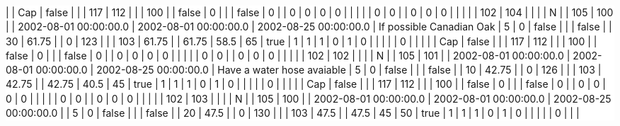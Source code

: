 |       |      Cap      |        false         |                                |           |         117          |           112           |          |            |   100    |                      |      false      |       0       |       |        |     false     |       0       |                          |          0           |        0        |        0        |        0        |                 |                      |                               |                                  |     0      |          0          |                   |         0          |             0             |      0      |                    |                                                         |                             |                              |   102   |           104            |         |                 |                   |       N        |               |   105   |   100   |                       | 2002-08-01 00:00:00.0 | 2002-08-01 00:00:00.0 | 2002-08-25 00:00:00.0 |  If possible Canadian Oak  |     5      |       0        |       false       |         |                |        false        |                    |     30     |     61.75      |                          |                 0                  |   123   |          |                |   103   |     61.75      |                |     61.75      |     58.5     |       65       |    true    |          1          |     1      |          1          |          0          |           1            |          0           |                              |                         |                           |                       |        0         |                 |                   |
|       |      Cap      |        false         |                                |           |         117          |           112           |          |            |   100    |                      |      false      |       0       |       |        |     false     |       0       |                          |          0           |        0        |        0        |        0        |                 |                      |                               |                                  |     0      |          0          |                   |         0          |             0             |      0      |                    |                                                         |                             |                              |   102   |           102            |         |                 |                   |       N        |               |   105   |   101   |                       | 2002-08-01 00:00:00.0 | 2002-08-01 00:00:00.0 | 2002-08-25 00:00:00.0 | Have a water hose avaiable |     5      |       0        |       false       |         |                |        false        |                    |     10     |     42.75      |                          |                 0                  |   126   |          |                |   103   |     42.75      |                |     42.75      |     40.5     |       45       |    true    |          1          |     1      |          1          |          0          |           1            |          0           |                              |                         |                           |                       |        0         |                 |                   |
|       |      Cap      |        false         |                                |           |         117          |           112           |          |            |   100    |                      |      false      |       0       |       |        |     false     |       0       |                          |          0           |        0        |        0        |        0        |                 |                      |                               |                                  |     0      |          0          |                   |         0          |             0             |      0      |                    |                                                         |                             |                              |   102   |           103            |         |                 |                   |       N        |               |   105   |   100   |                       | 2002-08-01 00:00:00.0 | 2002-08-01 00:00:00.0 | 2002-08-25 00:00:00.0 |                            |     5      |       0        |       false       |         |                |        false        |                    |     20     |      47.5      |                          |                 0                  |   130   |          |                |   103   |      47.5      |                |      47.5      |      45      |       50       |    true    |          1          |     1      |          1          |          0          |           1            |          0           |                              |                         |                           |                       |        0         |                 |                   |